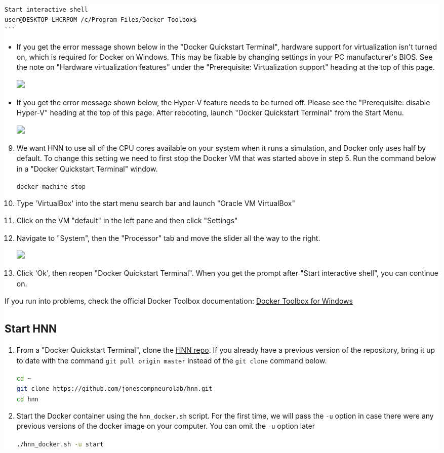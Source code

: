 
    Start interactive shell
    user@DESKTOP-LHCRPOM /c/Program Files/Docker Toolbox$
    ```

   - If you get the error message shown below in the "Docker Quickstart Terminal", hardware support for virtualization isn't turned on, which is required for Docker on Windows. This may be fixable by changing settings in your PC manufacturer's BIOS. See the note on "Hardware virtualization features" under the "Prerequisite: Virtualization support" heading at the top of this page.

      <img src="install_pngs/vtx_disabled.png" width="500"/>

   - If you get the error message shown below, the Hyper-V feature needs to be turned off. Please see the "Prerequisite: disable Hyper-V" heading at the top of this page. After rebooting, launch "Docker Quickstart Terminal" from the Start Menu.

      <img src="install_pngs/docker-toolbox-error-hyperv-on.png" width="500" />

9. We want HNN to use all of the CPU cores available on your system when it runs a simulation, and Docker only uses half by default. To change this setting we need to first stop the Docker VM that was started above in step 5. Run the command below in a "Docker Quickstart Terminal" window.

    ```bash
    docker-machine stop
    ```

10. Type 'VirtualBox' into the start menu search bar and launch "Oracle VM VirtualBox"
11. Click on the VM "default" in the left pane and then click "Settings"
12. Navigate to "System", then the "Processor" tab and move the slider all the way to the right.

    <img src="install_pngs/virtualbox_cores.png" width="400"/>

13. Click 'Ok', then reopen "Docker Quickstart Terminal". When you get the prompt after "Start interactive shell", you can continue on.

If you run into problems, check the official Docker Toolbox documentation: [Docker Toolbox for Windows](https://docs.docker.com/toolbox/toolbox_install_windows/)

## Start HNN

1. From a "Docker Quickstart Terminal", clone the [HNN repo](https://github.com/jonescompneurolab/hnn). If you already have a previous version of the repository, bring it up to date with the command `git pull origin master` instead of the `git clone` command below.

    ```bash
    cd ~
    git clone https://github.com/jonescompneurolab/hnn.git
    cd hnn
    ```

2. Start the Docker container using the `hnn_docker.sh` script. For the first time, we will pass the `-u` option in case there were any previous versions of the docker image on your computer. You can omit the `-u` option later

    ```bash
    ./hnn_docker.sh -u start
    ```
